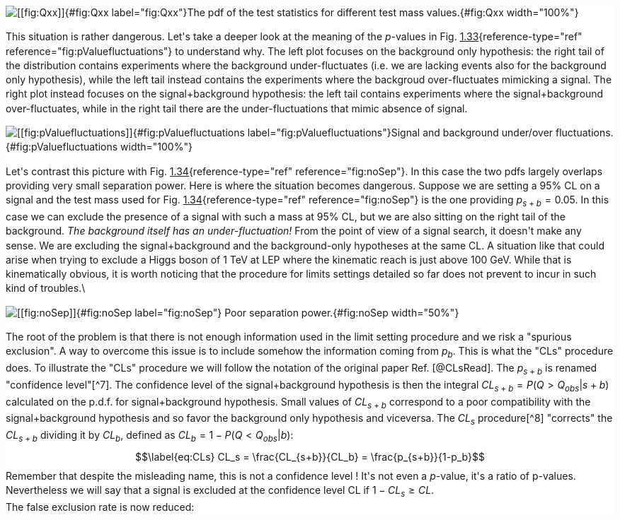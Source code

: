 ![[\[fig:Qxx\]]{#fig:Qxx label="fig:Qxx"}The pdf of the test statistics
for different test mass values.](Section9Bilder/Qxx.png){#fig:Qxx
width="100%"}

This situation is rather dangerous. Let's take a deeper look at the
meaning of the $p$-values in
Fig. [1.33](#fig:pValuefluctuations){reference-type="ref"
reference="fig:pValuefluctuations"} to understand why. The left plot
focuses on the background only hypothesis: the right tail of the
distribution contains experiments where the background under-fluctuates
(i.e. we are lacking events also for the background only hypothesis),
while the left tail instead contains the experiments where the backgroud
over-fluctuates mimicking a signal. The right plot instead focuses on
the signal+background hypothesis: the left tail contains experiments
where the signal+background over-fluctuates, while in the right tail
there are the under-fluctuations that mimic absence of signal.

![[\[fig:pValuefluctuations\]]{#fig:pValuefluctuations
label="fig:pValuefluctuations"}Signal and background under/over
fluctuations.](Section9Bilder/pValuefluctuations.png){#fig:pValuefluctuations
width="100%"}

Let's contrast this picture with
Fig. [1.34](#fig:noSep){reference-type="ref" reference="fig:noSep"}. In
this case the two pdfs largely overlaps providing very small separation
power. Here is where the situation becomes dangerous. Suppose we are
setting a 95% CL on a signal and the test mass used for
Fig. [1.34](#fig:noSep){reference-type="ref" reference="fig:noSep"} is
the one providing $p_{s+b} = 0.05$. In this case we can exclude the
presence of a signal with such a mass at 95% CL, but we are also sitting
on the right tail of the background. *The background itself has an
under-fluctuation!* From the point of view of a signal search, it
doesn't make any sense. We are excluding the signal+background and the
background-only hypotheses at the same CL. A situation like that could
arise when trying to exclude a Higgs boson of 1 TeV at LEP where the
kinematic reach is just above 100 GeV. While that is kinematically
obvious, it is worth noticing that the procedure for limits settings
detailed so far does not prevent to incur in such kind of troubles.\

![[\[fig:noSep\]]{#fig:noSep label="fig:noSep"} Poor separation
power.](Section9Bilder/noSep.png){#fig:noSep width="50%"}

The root of the problem is that there is not enough information used in
the limit setting procedure and we risk a "spurious exclusion". A way to
overcome this issue is to include somehow the information coming from
$p_b$. This is what the "CLs" procedure does. To illustrate the "CLs"
procedure we will follow the notation of the original paper
Ref. [@CLsRead]. The $p_{s+b}$ is renamed "confidence level"[^7]. The
confidence level of the signal+background hypothesis is then the
integral $CL_{s+b} = P(Q>Q_{obs}|s+b)$ calculated on the p.d.f. for
signal+background hypothesis. Small values of $CL_{s+b}$ correspond to a
poor compatibility with the signal+background hypothesis and so favor
the background only hypothesis and viceversa. The $CL_s$ procedure[^8]
"corrects" the $CL_{s+b}$ dividing it by $CL_b$, defined as
$CL_b = 1 - P(Q<Q_{obs}|b)$: $$\label{eq:CLs}
CL_s = \frac{CL_{s+b}}{CL_b} = \frac{p_{s+b}}{1-p_b}$$ Remember that
despite the misleading name, this is not a confidence level ! It's not
even a $p$-value, it's a ratio of p-values. Nevertheless we will say
that a signal is excluded at the confidence level CL if $1-CL_s\ge CL$.\
The false exclusion rate is now reduced:
